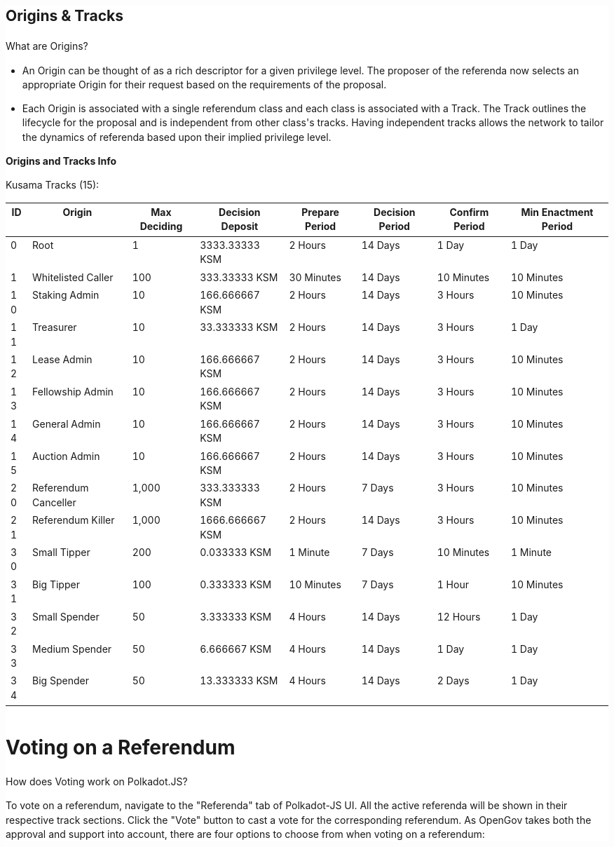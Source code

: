## Origins & Tracks

What are Origins?

- An Origin can be thought of as a rich descriptor for a given privilege level. The proposer of the referenda now selects an appropriate Origin for their request based on the requirements of the proposal.

- Each Origin is associated with a single referendum class and each class is associated with a Track. The Track outlines the lifecycle for the proposal and is independent from other class's tracks. Having independent tracks allows the network to tailor the dynamics of referenda based upon their implied privilege level.

**Origins and Tracks Info**

Kusama Tracks (15):

| ID  | Origin               | Max Deciding | Decision Deposit | Prepare Period | Decision Period | Confirm Period | Min Enactment Period |
| --- | -------------------- | ------------ | ---------------- | -------------- | --------------- | -------------- | -------------------- |
| 0   | Root                 | 1            | 3333.33333 KSM   | 2 Hours        | 14 Days         | 1 Day          | 1 Day                |
| 1   | Whitelisted Caller   | 100          | 333.33333 KSM    | 30 Minutes     | 14 Days         | 10 Minutes     | 10 Minutes           |
| 10  | Staking Admin        | 10           | 166.666667 KSM   | 2 Hours        | 14 Days         | 3 Hours        | 10 Minutes           |
| 11  | Treasurer            | 10           | 33.333333 KSM    | 2 Hours        | 14 Days         | 3 Hours        | 1 Day                |
| 12  | Lease Admin          | 10           | 166.666667 KSM   | 2 Hours        | 14 Days         | 3 Hours        | 10 Minutes           |
| 13  | Fellowship Admin     | 10           | 166.666667 KSM   | 2 Hours        | 14 Days         | 3 Hours        | 10 Minutes           |
| 14  | General Admin        | 10           | 166.666667 KSM   | 2 Hours        | 14 Days         | 3 Hours        | 10 Minutes           |
| 15  | Auction Admin        | 10           | 166.666667 KSM   | 2 Hours        | 14 Days         | 3 Hours        | 10 Minutes           |
| 20  | Referendum Canceller | 1,000        | 333.333333 KSM   | 2 Hours        | 7 Days          | 3 Hours        | 10 Minutes           |
| 21  | Referendum Killer    | 1,000        | 1666.666667 KSM  | 2 Hours        | 14 Days         | 3 Hours        | 10 Minutes           |
| 30  | Small Tipper         | 200          | 0.033333 KSM     | 1 Minute       | 7 Days          | 10 Minutes     | 1 Minute             |
| 31  | Big Tipper           | 100          | 0.333333 KSM     | 10 Minutes     | 7 Days          | 1 Hour         | 10 Minutes           |
| 32  | Small Spender        | 50           | 3.333333 KSM     | 4 Hours        | 14 Days         | 12 Hours       | 1 Day                |
| 33  | Medium Spender       | 50           | 6.666667 KSM     | 4 Hours        | 14 Days         | 1 Day          | 1 Day                |
| 34  | Big Spender          | 50           | 13.333333 KSM    | 4 Hours        | 14 Days         | 2 Days         | 1 Day                |

# Voting on a Referendum

How does Voting work on Polkadot.JS?

To vote on a referendum, navigate to the "Referenda" tab of Polkadot-JS UI. All the active referenda will be shown in their respective track sections. Click the "Vote" button to cast a vote for the corresponding referendum. As OpenGov takes both the approval and support into account, there are four options to choose from when voting on a referendum:
